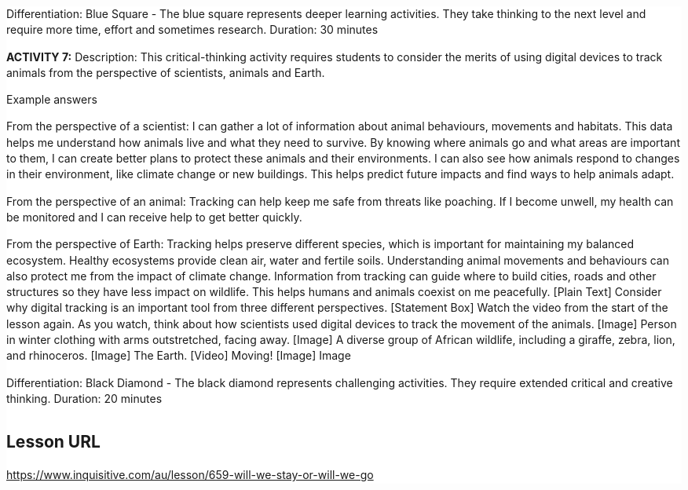 Differentiation: Blue Square - The blue square represents deeper learning activities. They take thinking to the next level and require more time, effort and sometimes research.
Duration: 30 minutes

**ACTIVITY 7:**
Description: This critical-thinking activity requires students to consider the merits of
using digital devices to track animals from the perspective of scientists,
animals and Earth.

Example answers

From the perspective of a scientist: I can gather a lot of information about
animal behaviours, movements and habitats. This data helps me understand how
animals live and what they need to survive. By knowing where animals go and what
areas are important to them, I can create better plans to protect these animals
and their environments. I can also see how animals respond to changes in their
environment, like climate change or new buildings. This helps predict future
impacts and find ways to help animals adapt.

From the perspective of an animal: Tracking can help keep me safe from threats
like poaching. If I become unwell, my health can be monitored and I can receive
help to get better quickly.

From the perspective of Earth: Tracking helps preserve different species, which
is important for maintaining my balanced ecosystem. Healthy ecosystems provide
clean air, water and fertile soils. Understanding animal movements and
behaviours can also protect me from the impact of climate change. Information
from tracking can guide where to build cities, roads and other structures so
they have less impact on wildlife. This helps humans and animals coexist on me
peacefully.
[Plain Text] Consider why digital tracking is an important tool from three different
perspectives.
[Statement Box] Watch the video from the start of the lesson again. As you watch, think about
how scientists used digital devices to track the movement of the animals.
[Image] Person in winter clothing with arms outstretched, facing away.
[Image] A diverse group of African wildlife, including a giraffe, zebra, lion, and rhinoceros.
[Image] The Earth.
[Video] Moving!
[Image] Image

Differentiation: Black Diamond - The black diamond represents challenging activities. They require extended critical and creative thinking.
Duration: 20 minutes


## Lesson URL
https://www.inquisitive.com/au/lesson/659-will-we-stay-or-will-we-go